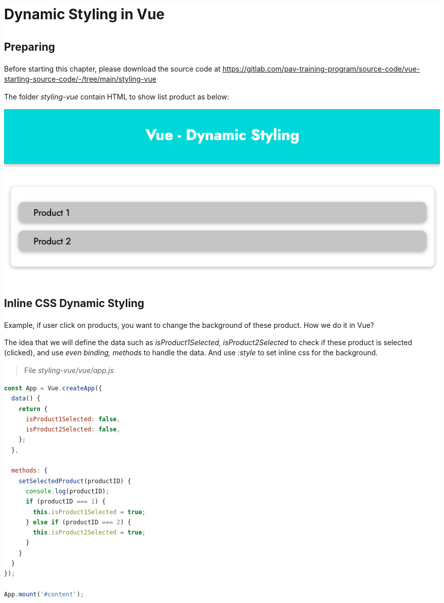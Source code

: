 # Dynamic Styling in Vue

## Preparing

Before starting this chapter, please download the source code at https://gitlab.com/pav-training-program/source-code/vue-starting-source-code/-/tree/main/styling-vue 

The folder *styling-vue* contain HTML to show list product as below:

![](./images/starting_styling.png)

## Inline CSS Dynamic Styling

Example, if user click on products, you want to change the background of these product. How we do it in Vue?

The idea that we will define the data such as *isProduct1Selected, isProduct2Selected* to check if these product is selected (clicked), and use *even binding, methods* to handle the data. And use *:style* to set inline css for the background.

> File *styling-vue/vue/app.js*
```js
const App = Vue.createApp({
  data() {
    return {
      isProduct1Selected: false,
      isProduct2Selected: false,
    };
  },

  methods: {
    setSelectedProduct(productID) {
      console.log(productID);
      if (productID === 1) {
        this.isProduct1Selected = true;
      } else if (productID === 2) {
        this.isProduct2Selected = true;
      }
    }
  }
});

App.mount('#content');
```

